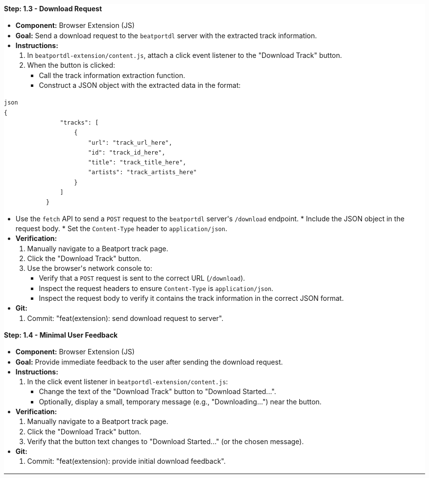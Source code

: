 **Step: 1.3 - Download Request**

*   **Component:** Browser Extension (JS)
*   **Goal:** Send a download request to the `beatportdl` server with the extracted track information.
*   **Instructions:**
    1.  In `beatportdl-extension/content.js`, attach a click event listener to the "Download Track" button.
    2.  When the button is clicked:
        *   Call the track information extraction function.
        *   Construct a JSON object with the extracted data in the format:
```
json
{
                "tracks": [
                    {
                        "url": "track_url_here",
                        "id": "track_id_here",
                        "title": "track_title_here",
                        "artists": "track_artists_here"
                    }
                ]
            }
```
*   Use the `fetch` API to send a `POST` request to the `beatportdl` server's `/download` endpoint.
        *   Include the JSON object in the request body.
        *   Set the `Content-Type` header to `application/json`.
*   **Verification:**
    1.  Manually navigate to a Beatport track page.
    2.  Click the "Download Track" button.
    3.  Use the browser's network console to:
        *   Verify that a `POST` request is sent to the correct URL (`/download`).
        *   Inspect the request headers to ensure `Content-Type` is `application/json`.
        *   Inspect the request body to verify it contains the track information in the correct JSON format.
*   **Git:**
    1.  Commit: "feat(extension): send download request to server".

**Step: 1.4 - Minimal User Feedback**

*   **Component:** Browser Extension (JS)
*   **Goal:** Provide immediate feedback to the user after sending the download request.
*   **Instructions:**
    1.  In the click event listener in `beatportdl-extension/content.js`:
        *   Change the text of the "Download Track" button to "Download Started...".
        *   Optionally, display a small, temporary message (e.g., "Downloading...") near the button.
*   **Verification:**
    1.  Manually navigate to a Beatport track page.
    2.  Click the "Download Track" button.
    3.  Verify that the button text changes to "Download Started..." (or the chosen message).
*   **Git:**
    1.  Commit: "feat(extension): provide initial download feedback".

---